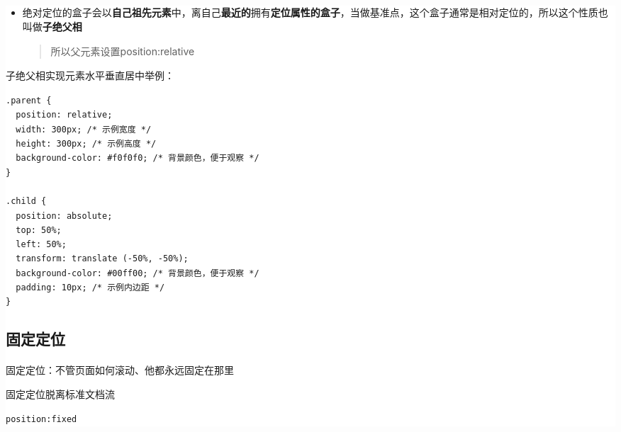 - 绝对定位的盒子会以**自己祖先元素**中，离自己**最近的**拥有**定位属性的盒子**，当做基准点，这个盒子通常是相对定位的，所以这个性质也叫做**子绝父相**

  > 所以父元素设置position:relative

子绝父相实现元素水平垂直居中举例：

```html
.parent {
  position: relative;
  width: 300px; /* 示例宽度 */
  height: 300px; /* 示例高度 */
  background-color: #f0f0f0; /* 背景颜色，便于观察 */
}

.child {
  position: absolute;
  top: 50%;
  left: 50%;
  transform: translate (-50%, -50%);
  background-color: #00ff00; /* 背景颜色，便于观察 */
  padding: 10px; /* 示例内边距 */
}
```



## 固定定位

固定定位：不管页面如何滚动、他都永远固定在那里

固定定位脱离标准文档流

`position:fixed`

